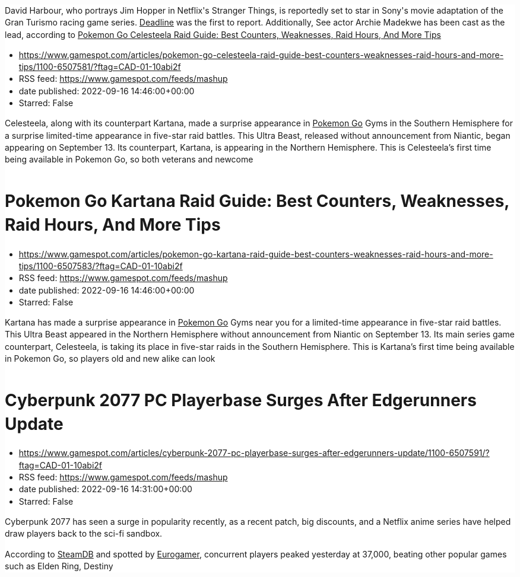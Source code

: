 <p>David Harbour, who portrays Jim Hopper in Netflix's Stranger Things, is reportedly set to star in Sony's movie adaptation of the Gran Turismo racing game series. <a href="https://deadline.com/2022/09/david-harbour-to-star-in-sony-pictures-and-playstation-productions-adaptation-of-gran-turismo-1235118812/">Deadline</a> was the first to report. Additionally, See actor Archie Madekwe has been cast as the lead, according to <a href="https://www.hollywoodreporter.com/movies/movie-news/gran-turismo

# Pokemon Go Celesteela Raid Guide: Best Counters, Weaknesses, Raid Hours, And More Tips
 - https://www.gamespot.com/articles/pokemon-go-celesteela-raid-guide-best-counters-weaknesses-raid-hours-and-more-tips/1100-6507581/?ftag=CAD-01-10abi2f
 - RSS feed: https://www.gamespot.com/feeds/mashup
 - date published: 2022-09-16 14:46:00+00:00
 - Starred: False

<p>Celesteela, along with its counterpart Kartana, made a surprise appearance in <a href="https://www.gamespot.com/games/pokemon-go/">Pokemon Go</a> Gyms in the Southern Hemisphere for a surprise limited-time appearance in five-star raid battles. This Ultra Beast, released without announcement from Niantic, began appearing on September 13. Its counterpart, Kartana, is appearing in the Northern Hemisphere. This is Celesteela’s first time being available in Pokemon Go, so both veterans and newcome

# Pokemon Go Kartana Raid Guide: Best Counters, Weaknesses, Raid Hours, And More Tips
 - https://www.gamespot.com/articles/pokemon-go-kartana-raid-guide-best-counters-weaknesses-raid-hours-and-more-tips/1100-6507583/?ftag=CAD-01-10abi2f
 - RSS feed: https://www.gamespot.com/feeds/mashup
 - date published: 2022-09-16 14:46:00+00:00
 - Starred: False

<p> Kartana has made a surprise appearance in <a href="https://www.gamespot.com/games/pokemon-go/">Pokemon Go</a> Gyms near you for a limited-time appearance in five-star raid battles. This Ultra Beast appeared in the Northern Hemisphere without announcement from Niantic on September 13. Its main series game counterpart, Celesteela, is taking its place in five-star raids in the Southern Hemisphere. This is Kartana’s first time being available in Pokemon Go, so players old and new alike can look 

# Cyberpunk 2077 PC Playerbase Surges After Edgerunners Update
 - https://www.gamespot.com/articles/cyberpunk-2077-pc-playerbase-surges-after-edgerunners-update/1100-6507591/?ftag=CAD-01-10abi2f
 - RSS feed: https://www.gamespot.com/feeds/mashup
 - date published: 2022-09-16 14:31:00+00:00
 - Starred: False

<p>Cyberpunk 2077 has seen a surge in popularity recently, as a recent patch, big discounts, and a Netflix anime series have helped draw players back to the sci-fi sandbox.</p><p>According to <a href="https://steamdb.info/app/1091500/graphs/">SteamDB</a> and spotted by <a href="https://www.eurogamer.net/cyberpunk-2077-numbers-on-the-rise-after-latest-patch-and-edgerunners-launch">Eurogamer</a>, concurrent players peaked yesterday at 37,000, beating other popular games such as Elden Ring, Destiny
